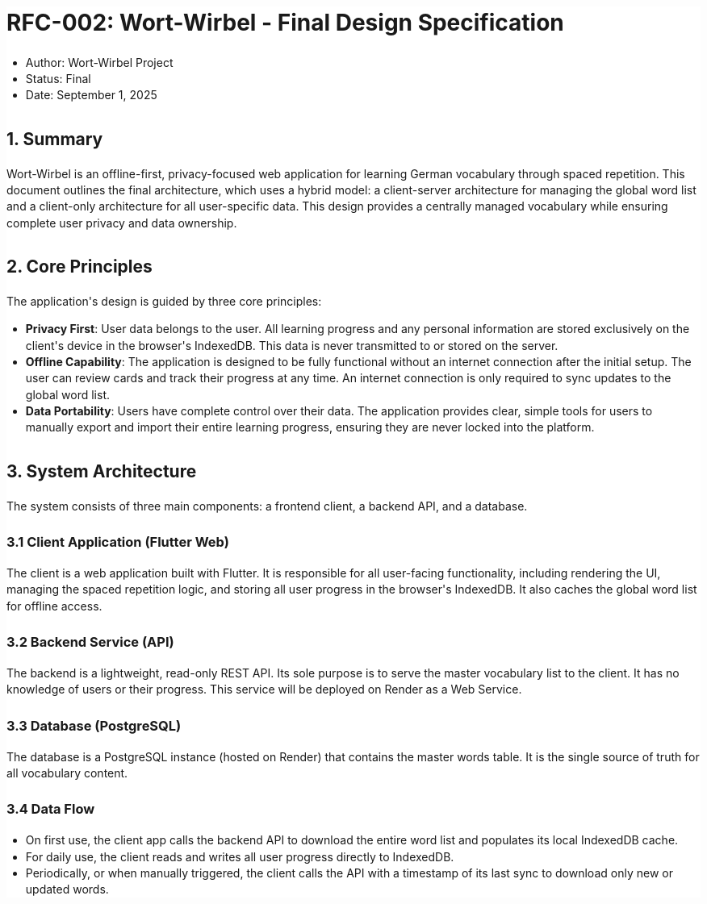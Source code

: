 # RFC-002: Wort-Wirbel - Final Design Specification
* Author: Wort-Wirbel Project
* Status: Final
* Date: September 1, 2025

## 1. Summary
Wort-Wirbel is an offline-first, privacy-focused web application for learning German vocabulary through spaced repetition. This document outlines the final architecture, which uses a hybrid model: a client-server architecture for managing the global word list and a client-only architecture for all user-specific data. This design provides a centrally managed vocabulary while ensuring complete user privacy and data ownership.

## 2. Core Principles
The application's design is guided by three core principles:
- **Privacy First**: User data belongs to the user. All learning progress and any personal information are stored exclusively on the client's device in the browser's IndexedDB. This data is never transmitted to or stored on the server.
- **Offline Capability**: The application is designed to be fully functional without an internet connection after the initial setup. The user can review cards and track their progress at any time. An internet connection is only required to sync updates to the global word list.
- **Data Portability**: Users have complete control over their data. The application provides clear, simple tools for users to manually export and import their entire learning progress, ensuring they are never locked into the platform.

## 3. System Architecture
The system consists of three main components: a frontend client, a backend API, and a database.

### 3.1 Client Application (Flutter Web)
The client is a web application built with Flutter. It is responsible for all user-facing functionality, including rendering the UI, managing the spaced repetition logic, and storing all user progress in the browser's IndexedDB. It also caches the global word list for offline access.

### 3.2 Backend Service (API)
The backend is a lightweight, read-only REST API. Its sole purpose is to serve the master vocabulary list to the client. It has no knowledge of users or their progress. This service will be deployed on Render as a Web Service.

### 3.3 Database (PostgreSQL)
The database is a PostgreSQL instance (hosted on Render) that contains the master words table. It is the single source of truth for all vocabulary content.

### 3.4 Data Flow
- On first use, the client app calls the backend API to download the entire word list and populates its local IndexedDB cache.
- For daily use, the client reads and writes all user progress directly to IndexedDB.
- Periodically, or when manually triggered, the client calls the API with a timestamp of its last sync to download only new or updated words.
